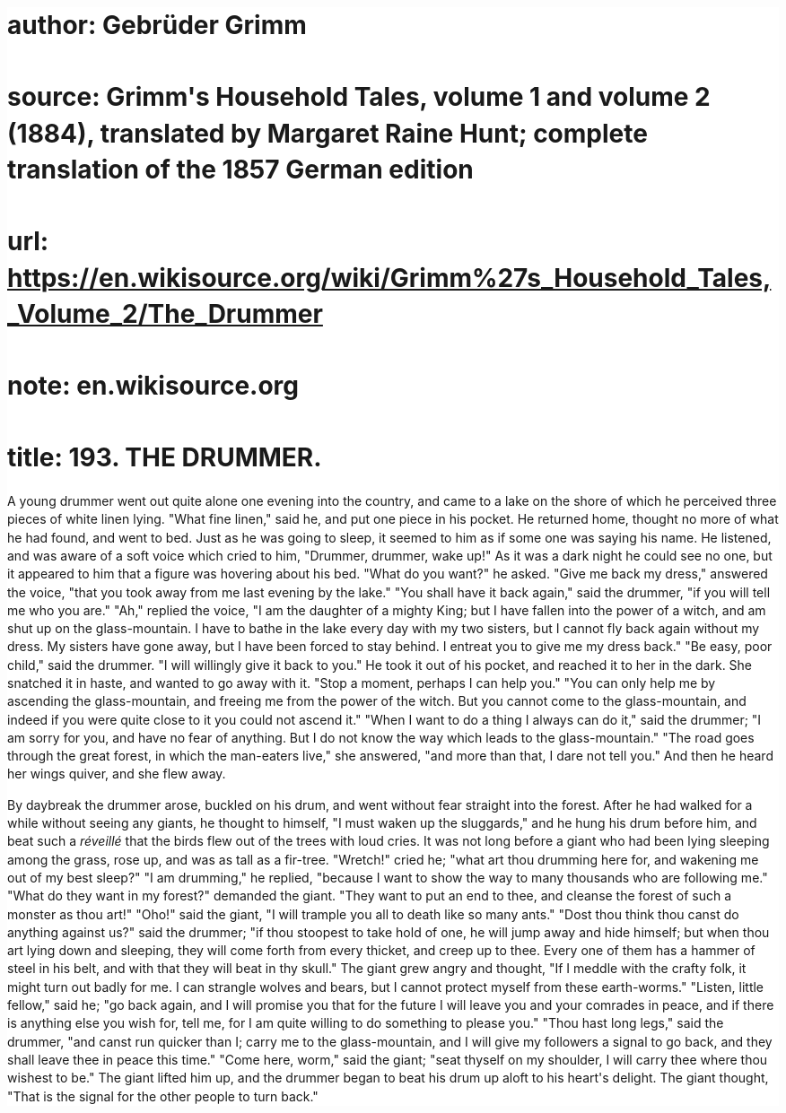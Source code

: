 # author: Gebrüder Grimm
# source: Grimm's Household Tales, volume 1 and volume 2 (1884), translated by Margaret Raine Hunt; complete translation of the 1857 German edition
# url: https://en.wikisource.org/wiki/Grimm%27s_Household_Tales,_Volume_2/The_Drummer
# note: en.wikisource.org
# title: 193. THE DRUMMER. 

A young drummer went out quite alone one evening into the country, and came to a lake on the shore of which he perceived three pieces of white linen lying. "What fine ​linen," said he, and put one piece in his pocket. He returned home, thought no more of what he had found, and went to bed. Just as he was going to sleep, it seemed to him as if some one was saying his name. He listened, and was aware of a soft voice which cried to him, "Drummer, drummer, wake up!" As it was a dark night he could see no one, but it appeared to him that a figure was hovering about his bed. "What do you want?" he asked. "Give me back my dress," answered the voice, "that you took away from me last evening by the lake." "You shall have it back again," said the drummer, "if you will tell me who you are." "Ah," replied the voice, "I am the daughter of a mighty King; but I have fallen into the power of a witch, and am shut up on the glass-mountain. I have to bathe in the lake every day with my two sisters, but I cannot fly back again without my dress. My sisters have gone away, but I have been forced to stay behind. I entreat you to give me my dress back." "Be easy, poor child," said the drummer. "I will willingly give it back to you." He took it out of his pocket, and reached it to her in the dark. She snatched it in haste, and wanted to go away with it. "Stop a moment, perhaps I can help you." "You can only help me by ascending the glass-mountain, and freeing me from the power of the witch. But you cannot come to the glass-mountain, and indeed if you were quite close to it you could not ascend it." "When I want to do a thing I always can do it," said the drummer; "I am sorry for you, and have no fear of anything. But I do not know the way which leads to the glass-mountain." "The road goes through the great forest, in which the man-eaters live," she answered, "and more than that, I dare not tell you." And then he heard her wings quiver, and she flew away. 

By daybreak the drummer arose, buckled on his drum, and went without fear straight into the forest. After he had walked for a while without seeing any giants, he thought to himself, "I must waken up the sluggards," and he hung his drum before him, and beat such a *réveillé* that the birds flew out of the trees with loud cries. It was not long before a giant who had been lying sleeping among the grass, rose up, and was as tall as a fir-tree. ​"Wretch!" cried he; "what art thou drumming here for, and wakening me out of my best sleep?" "I am drumming," he replied, "because I want to show the way to many thousands who are following me." "What do they want in my forest?" demanded the giant. "They want to put an end to thee, and cleanse the forest of such a monster as thou art!" "Oho!" said the giant, "I will trample you all to death like so many ants." "Dost thou think thou canst do anything against us?" said the drummer; "if thou stoopest to take hold of one, he will jump away and hide himself; but when thou art lying down and sleeping, they will come forth from every thicket, and creep up to thee. Every one of them has a hammer of steel in his belt, and with that they will beat in thy skull." The giant grew angry and thought, "If I meddle with the crafty folk, it might turn out badly for me. I can strangle wolves and bears, but I cannot protect myself from these earth-worms." "Listen, little fellow," said he; "go back again, and I will promise you that for the future I will leave you and your comrades in peace, and if there is anything else you wish for, tell me, for I am quite willing to do something to please you." "Thou hast long legs," said the drummer, "and canst run quicker than I; carry me to the glass-mountain, and I will give my followers a signal to go back, and they shall leave thee in peace this time." "Come here, worm," said the giant; "seat thyself on my shoulder, I will carry thee where thou wishest to be." The giant lifted him up, and the drummer began to beat his drum up aloft to his heart's delight. The giant thought, "That is the signal for the other people to turn back." 
